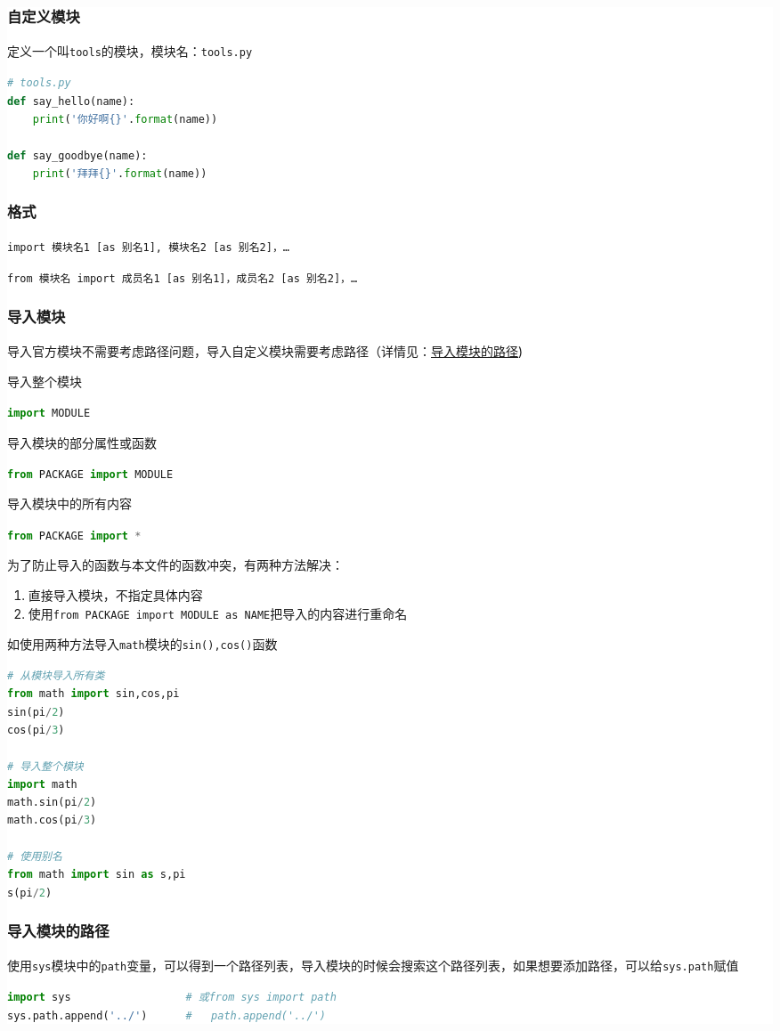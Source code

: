 ### 自定义模块

定义一个叫`tools`的模块，模块名：`tools.py`

```python
# tools.py
def say_hello(name):
    print('你好啊{}'.format(name))

def say_goodbye(name):
    print('拜拜{}'.format(name))
```

### 格式

`import 模块名1 [as 别名1], 模块名2 [as 别名2]，…`

`from 模块名 import 成员名1 [as 别名1]，成员名2 [as 别名2]，…`

### 导入模块

导入官方模块不需要考虑路径问题，导入自定义模块需要考虑路径（详情见：[导入模块的路径](#导入模块的路径))

导入整个模块

```python
import MODULE
```

导入模块的部分属性或函数

```python
from PACKAGE import MODULE
```

导入模块中的所有内容

```python
from PACKAGE import *
```

为了防止导入的函数与本文件的函数冲突，有两种方法解决：

1. 直接导入模块，不指定具体内容
2. 使用`from PACKAGE import MODULE as NAME`把导入的内容进行重命名

如使用两种方法导入`math`模块的`sin(),cos()`函数

```python
# 从模块导入所有类
from math import sin,cos,pi
sin(pi/2)
cos(pi/3)

# 导入整个模块
import math
math.sin(pi/2)
math.cos(pi/3)

# 使用别名
from math import sin as s,pi
s(pi/2)
```

### <span id="导入模块的路径">导入模块的路径</span>

使用`sys`模块中的`path`变量，可以得到一个路径列表，导入模块的时候会搜索这个路径列表，如果想要添加路径，可以给`sys.path`赋值

```python
import sys					# 或from sys import path
sys.path.append('../')		#   path.append('../')
```